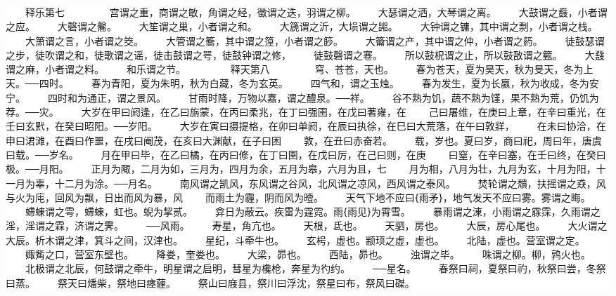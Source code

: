 　　释乐第七
　　
　　宫谓之重，商谓之敏，角谓之经，徵谓之迭，羽谓之柳。
　　大瑟谓之洒，大琴谓之离。
　　大鼓谓之鼖，小者谓之应。
　　大磬谓之毊。
　　大笙谓之巢，小者谓之和。
　　大篪谓之沂，大埙谓之嘂。
　　大钟谓之镛，其中谓之剽，小者谓之栈。
　　大箫谓之言，小者谓之筊。
　　大管谓之簥，其中谓之篞，小者谓之篎。
　　大籥谓之产，其中谓之仲，小者谓之箹。
　　徒鼓瑟谓之步，徒吹谓之和，徒歌谓之谣，徒击鼓谓之咢，徒鼓钟谓之修，
　　徒鼓磬谓之寋。
　　所以鼓柷谓之止，所以鼓敔谓之籈。
　　大鼗谓之麻，小者谓之料。
　　和乐谓之节。
　　
　　释天第八
　　
　　穹、苍苍，天也。
　　春为苍天，夏为昊天，秋为旻天，冬为上天。──四时。
　　春为青阳，夏为朱明，秋为白藏，冬为玄英。
　　四气和，谓之玉烛。
　　春为发生，夏为长嬴，秋为收成，冬为安宁。
　　四时和为通正，谓之景风。
　　甘雨时降，万物以嘉，谓之醴泉。──祥。
　　谷不熟为饥，蔬不熟为馑，果不熟为荒，仍饥为荐。──灾。
　　大岁在甲曰阏逢，在乙曰旃蒙，在丙曰柔兆，在丁曰强圉，在戊曰著雍，在
　　己曰屠维，在庚曰上章，在辛曰重光，在壬曰玄黓，在癸曰昭阳。──岁阳。
　　大岁在寅曰摄提格，在卯曰单阏，在辰曰执徐，在巳曰大荒落，在午曰敦牂，
　　在未曰协洽，在申曰涒滩，在酉曰作噩，在戌曰阉茂，在亥曰大渊献，在子曰困
　　敦，在丑曰赤奋若。
　　载，岁也。夏曰岁，商曰祀，周曰年，唐虞曰载。──岁名。
　　月在甲曰毕，在乙曰橘，在丙曰修，在丁曰圉，在戊曰厉，在己曰则，在庚
　　曰窒，在辛曰塞，在壬曰终，在癸曰极。──月阳。
　　正月为陬，二月为如，三月为，四月为余，五月为皋，六月为且，七
　　月为相，八月为壮，九月为玄，十月为阳，十一月为辜，十二月为涂。──月名。
　　南风谓之凯风，东风谓之谷风，北风谓之凉风，西风谓之泰风。
　　焚轮谓之穨，扶摇谓之猋，风与火为庉，回风为飘，日出而风为暴，风
　　而雨土为霾，阴而风为曀。
　　天气下地不应曰{雨矛}，地气发天不应曰雾。雾谓之晦。
　　螮蝀谓之雩，螮蝀，虹也。蜺为挈贰。
　　弇日为蔽云。疾雷为霆霓。雨{雨见}为霄雪。
　　暴雨谓之涷，小雨谓之霡霂，久雨谓之淫，淫谓之霖，济谓之霁。
　　──风雨。
　　寿星，角亢也。
　　天根，氐也。
　　天驷，房也。
　　大辰，房心尾也。
　　大火谓之大辰。析木谓之津，箕斗之间，汉津也。
　　星纪，斗牵牛也。
　　玄枵，虚也。颛顼之虚，虚也。
　　北陆，虚也。营室谓之定。
　　娵觜之口，营室东壁也。
　　降娄，奎娄也。
　　大梁，昴也。
　　西陆，昴也。
　　浊谓之毕。
　　咮谓之柳。柳，鹑火也。
　　北极谓之北辰，何鼓谓之牵牛，明星谓之启明，彗星为欃枪，奔星为彴约。
　　──星名。
　　春祭曰祠，夏祭曰礿，秋祭曰尝，冬祭曰蒸。
　　祭天曰燔柴，祭地曰瘗薶。
　　祭山曰庪县，祭川曰浮沈，祭星曰布，祭风曰磔。
